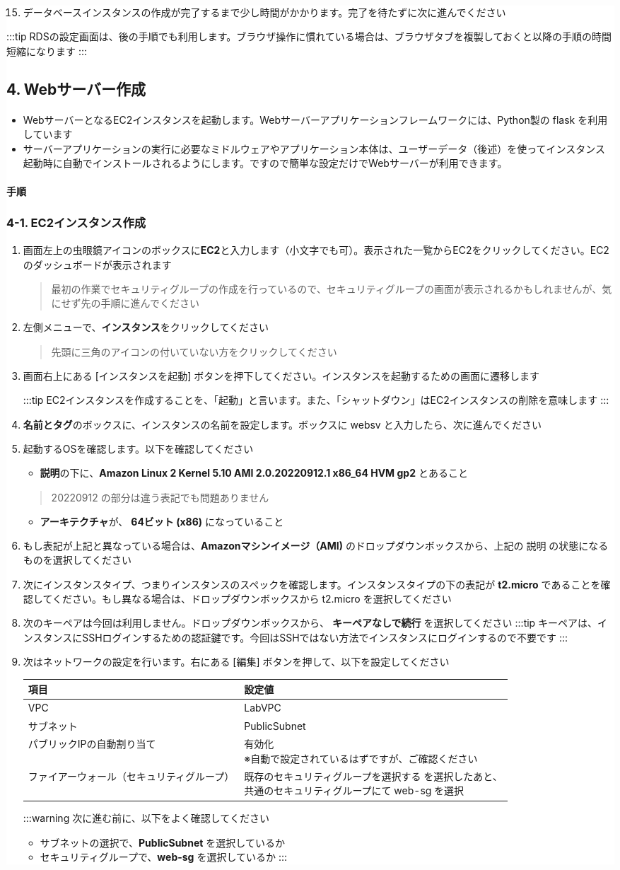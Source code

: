 15. データベースインスタンスの作成が完了するまで少し時間がかかります。完了を待たずに次に進んでください

:::tip
RDSの設定画面は、後の手順でも利用します。ブラウザ操作に慣れている場合は、ブラウザタブを複製しておくと以降の手順の時間短縮になります
:::

## 4. Webサーバー作成
- WebサーバーとなるEC2インスタンスを起動します。Webサーバーアプリケーションフレームワークには、Python製の flask を利用しています
- サーバーアプリケーションの実行に必要なミドルウェアやアプリケーション本体は、ユーザーデータ（後述）を使ってインスタンス起動時に自動でインストールされるようにします。ですので簡単な設定だけでWebサーバーが利用できます。
#### 手順 
### 4-1. EC2インスタンス作成
1. 画面左上の虫眼鏡アイコンのボックスに**EC2**と入力します（小文字でも可）。表示された一覧からEC2をクリックしてください。EC2のダッシュボードが表示されます
    > 最初の作業でセキュリティグループの作成を行っているので、セキュリティグループの画面が表示されるかもしれませんが、気にせず先の手順に進んでください
1. 左側メニューで、**インスタンス**をクリックしてください
    > 先頭に三角のアイコンの付いていない方をクリックしてください
2. 画面右上にある [インスタンスを起動] ボタンを押下してください。インスタンスを起動するための画面に遷移します

    :::tip
    EC2インスタンスを作成することを、「起動」と言います。また、「シャットダウン」はEC2インスタンスの削除を意味します
    :::

1. **名前とタグ**のボックスに、インスタンスの名前を設定します。ボックスに websv と入力したら、次に進んでください
2. 起動するOSを確認します。以下を確認してください
   - **説明**の下に、**Amazon Linux 2 Kernel 5.10 AMI 2.0.20220912.1 x86_64 HVM gp2** とあること
   > 20220912 の部分は違う表記でも問題ありません

   - **アーキテクチャ**が、 **64ビット (x86)** になっていること

3. もし表記が上記と異なっている場合は、**Amazonマシンイメージ（AMI)** のドロップダウンボックスから、上記の 説明 の状態になるものを選択してください
6. 次にインスタンスタイプ、つまりインスタンスのスペックを確認します。インスタンスタイプの下の表記が **t2.micro** であることを確認してください。もし異なる場合は、ドロップダウンボックスから t2.micro を選択してください
7.  次のキーペアは今回は利用しません。ドロップダウンボックスから、 **キーペアなしで続行** を選択してください
    :::tip
    キーペアは、インスタンスにSSHログインするための認証鍵です。今回はSSHではない方法でインスタンスにログインするので不要です
    :::

8. 次はネットワークの設定を行います。右にある [編集] ボタンを押して、以下を設定してください

    |項目|設定値
    |:--|:--
    |VPC|LabVPC
    |サブネット|PublicSubnet
    |パブリックIPの自動割り当て|有効化<br>※自動で設定されているはずですが、ご確認ください
    |ファイアーウォール（セキュリティグループ）|既存のセキュリティグループを選択する を選択したあと、<br>共通のセキュリティグループにて web-sg を選択

    :::warning
    次に進む前に、以下をよく確認してください<br>
    - サブネットの選択で、**PublicSubnet** を選択しているか<br>
    - セキュリティグループで、**web-sg** を選択しているか
    :::
